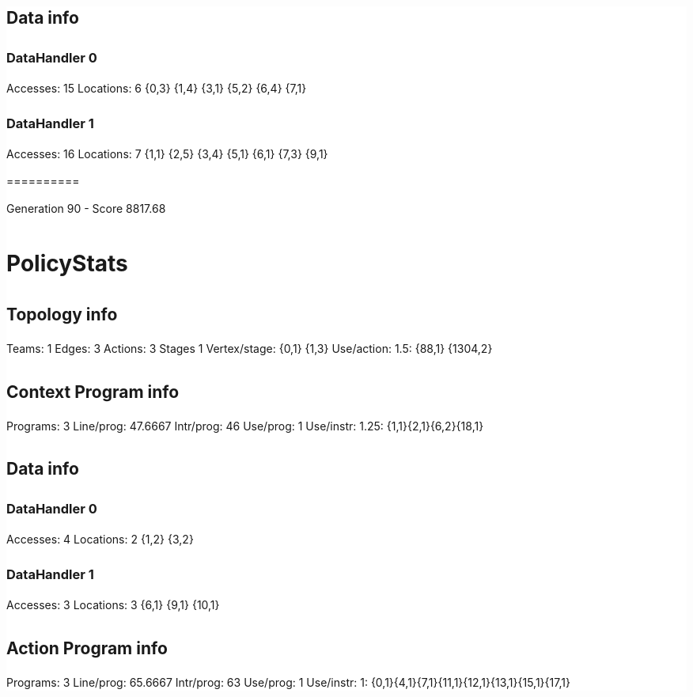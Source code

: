 ## Data info

### DataHandler 0
Accesses:	15
Locations:	6
{0,3} {1,4} {3,1} {5,2} {6,4} {7,1} 

### DataHandler 1
Accesses:	16
Locations:	7
{1,1} {2,5} {3,4} {5,1} {6,1} {7,3} {9,1} 



==========

Generation 90 - Score 8817.68

# PolicyStats
## Topology info
Teams:		1
Edges:		3
Actions:	3
Stages		1
Vertex/stage:	{0,1} {1,3} 
Use/action:	1.5: {88,1} {1304,2} 

## Context Program info
Programs:	3
Line/prog:	47.6667
Intr/prog:	46
Use/prog:	1
Use/instr:	1.25: {1,1}{2,1}{6,2}{18,1}

## Data info

### DataHandler 0
Accesses:	4
Locations:	2
{1,2} {3,2} 

### DataHandler 1
Accesses:	3
Locations:	3
{6,1} {9,1} {10,1} 



## Action Program info
Programs:	3
Line/prog:	65.6667
Intr/prog:	63
Use/prog:	1
Use/instr:	1: {0,1}{4,1}{7,1}{11,1}{12,1}{13,1}{15,1}{17,1}
